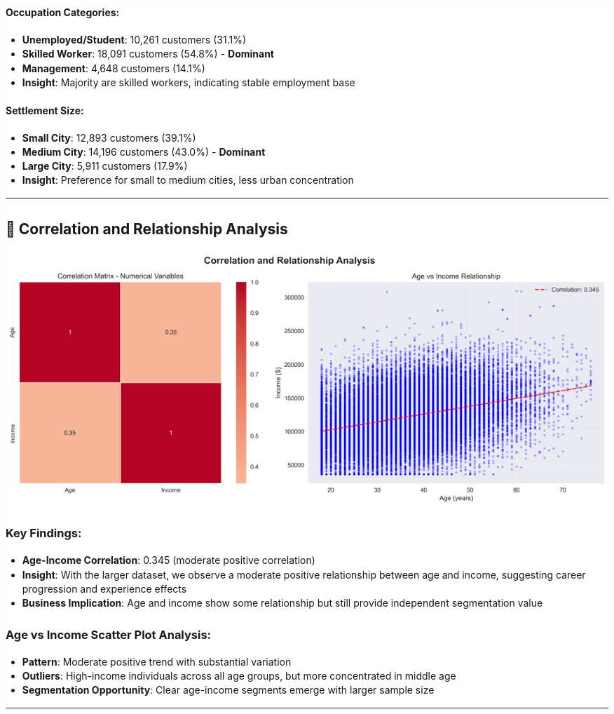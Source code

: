 #### Occupation Categories:
- **Unemployed/Student**: 10,261 customers (31.1%)
- **Skilled Worker**: 18,091 customers (54.8%) - **Dominant**
- **Management**: 4,648 customers (14.1%)
- **Insight**: Majority are skilled workers, indicating stable employment base

#### Settlement Size:
- **Small City**: 12,893 customers (39.1%)
- **Medium City**: 14,196 customers (43.0%) - **Dominant**
- **Large City**: 5,911 customers (17.9%)
- **Insight**: Preference for small to medium cities, less urban concentration

---

## 🔗 Correlation and Relationship Analysis

![Correlation Analysis](figs/04_correlation_analysis.png)

### Key Findings:
- **Age-Income Correlation**: 0.345 (moderate positive correlation)
- **Insight**: With the larger dataset, we observe a moderate positive relationship between age and income, suggesting career progression and experience effects
- **Business Implication**: Age and income show some relationship but still provide independent segmentation value

### Age vs Income Scatter Plot Analysis:
- **Pattern**: Moderate positive trend with substantial variation
- **Outliers**: High-income individuals across all age groups, but more concentrated in middle age
- **Segmentation Opportunity**: Clear age-income segments emerge with larger sample size

---
